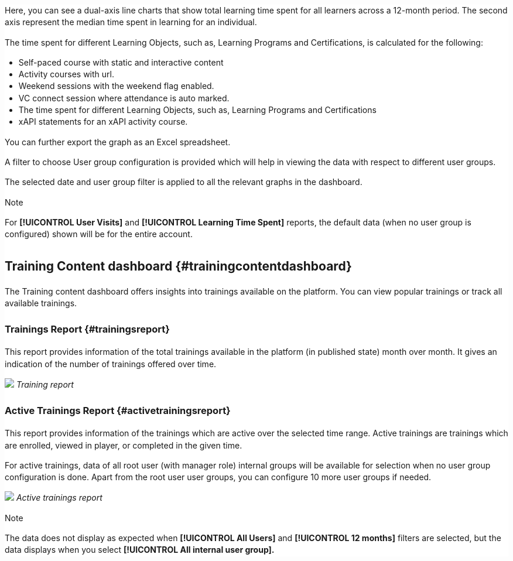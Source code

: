 Here, you can see a dual-axis line charts that show total learning time spent for all learners across a 12-month period. The second axis represent the median time spent in learning for an individual.

The time spent for different Learning Objects, such as, Learning Programs and Certifications, is calculated for the following:

* Self-paced course with static and interactive content
* Activity courses with url.
* Weekend sessions with the weekend flag enabled. 
* VC connect session where attendance is auto marked.
* The time spent for different Learning Objects, such as, Learning Programs and Certifications
* xAPI statements for an xAPI activity course.

You can further export the graph as an Excel spreadsheet.

A filter to choose User group configuration is provided which will help in viewing the data with respect to different user groups.

The selected date and user group filter is applied to all the relevant graphs in the dashboard. 

>[!NOTE]
>
>For **[!UICONTROL User Visits]** and **[!UICONTROL Learning Time Spent]** reports, the default data (when no user group is configured) shown will be for the entire account.

## Training Content dashboard {#trainingcontentdashboard}

The Training content dashboard offers insights into trainings available on the platform. You can view popular trainings or track all available trainings. 

### Trainings Report {#trainingsreport}

This report provides information of the total trainings available in the platform (in published state) month over month. It gives an indication of the number of trainings offered over time. 

![](assets/training-report.png)
*Training report*

### Active Trainings Report {#activetrainingsreport}

This report provides information of the trainings which are active over the selected time range. Active trainings are trainings which are enrolled, viewed in player, or completed in the given time.

For active trainings, data of all root user (with manager role) internal groups will be available for selection when no user group configuration is done. Apart from the root user user groups, you can configure 10 more user groups if needed.

![](assets/active-trainingsreport.png)
*Active trainings report*

>[!NOTE]
>
>The data does not display as expected when **[!UICONTROL All Users]** and **[!UICONTROL 12 months]** filters are selected, but the data displays when you select **[!UICONTROL All internal user group].**

